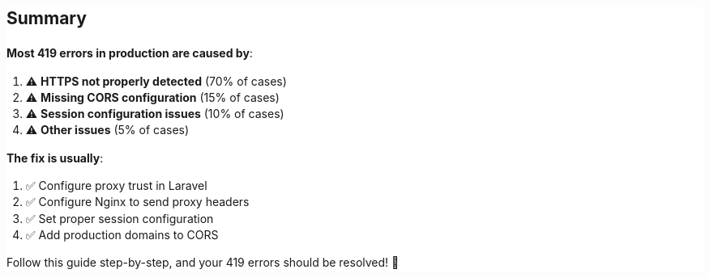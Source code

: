 
## Summary

**Most 419 errors in production are caused by**:
1. ⚠️ **HTTPS not properly detected** (70% of cases)
2. ⚠️ **Missing CORS configuration** (15% of cases)
3. ⚠️ **Session configuration issues** (10% of cases)
4. ⚠️ **Other issues** (5% of cases)

**The fix is usually**:
1. ✅ Configure proxy trust in Laravel
2. ✅ Configure Nginx to send proxy headers
3. ✅ Set proper session configuration
4. ✅ Add production domains to CORS

Follow this guide step-by-step, and your 419 errors should be resolved! 🎉
